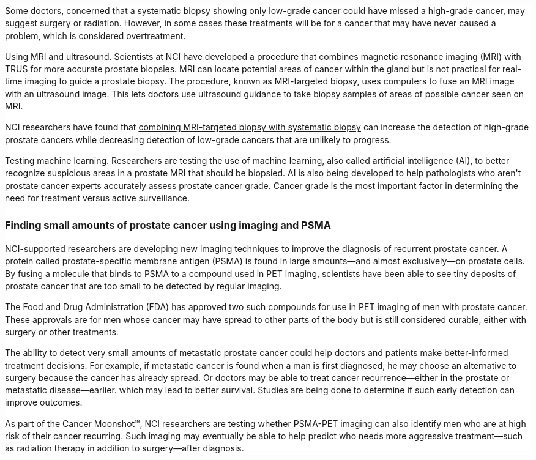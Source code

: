 Some doctors, concerned that a systematic biopsy showing only low-grade cancer could have missed a high-grade cancer, may suggest surgery or radiation. However, in some cases these treatments will be for a cancer that may have never caused a problem, which is considered [overtreatment](https://www.cancer.gov/Common/PopUps/popDefinition.aspx?id=CDR0000759896&version=Patient&language=English).

Using MRI and ultrasound. Scientists at NCI have developed a procedure that combines [magnetic resonance imaging](https://www.cancer.gov/Common/PopUps/popDefinition.aspx?id=CDR0000045997&version=Patient&language=English) (MRI) with TRUS for more accurate prostate biopsies. MRI can locate potential areas of cancer within the gland but is not practical for real-time imaging to guide a prostate biopsy. The procedure, known as MRI-targeted biopsy, uses computers to fuse an MRI image with an ultrasound image. This lets doctors use ultrasound guidance to take biopsy samples of areas of possible cancer seen on MRI.

NCI researchers have found that [combining MRI-targeted biopsy with systematic biopsy](https://pubmed.ncbi.nlm.nih.gov/32130814-mri-targeted-systematic-and-combined-biopsy-for-prostate-cancer-diagnosis/) can increase the detection of high-grade prostate cancers while decreasing detection of low-grade cancers that are unlikely to progress. 

Testing machine learning. Researchers are testing the use of [machine learning](https://www.cancer.gov/Common/PopUps/popDefinition.aspx?id=CDR0000805417&version=Patient&language=en), also called [artificial intelligence](https://www.cancer.gov/Common/PopUps/popDefinition.aspx?id=CDR0000800823&version=Patient&language=en) (AI), to better recognize suspicious areas in a prostate MRI that should be biopsied. AI is also being developed to help [pathologist](https://www.cancer.gov/Common/PopUps/popDefinition.aspx?id=CDR0000046244&version=Patient&language=en)s who aren't prostate cancer experts accurately assess prostate cancer [grade](https://www.cancer.gov/Common/PopUps/popDefinition.aspx?id=CDR0000774694&version=Patient&language=en). Cancer grade is the most important factor in determining the need for treatment versus [active surveillance](https://www.cancer.gov/Common/PopUps/popDefinition.aspx?id=CDR0000616060&version=Patient&language=English).

### Finding small amounts of prostate cancer using imaging and PSMA

NCI-supported researchers are developing new [imaging](https://www.cancer.gov/Common/PopUps/popDefinition.aspx?id=CDR0000046361&version=Patient&language=en) techniques to improve the diagnosis of recurrent prostate cancer. A protein called [prostate-specific membrane antigen](https://www.cancer.gov/Common/PopUps/popDefinition.aspx?id=CDR0000804937&version=Patient&language=en) (PSMA) is found in large amounts—and almost exclusively—on prostate cells. By fusing a molecule that binds to PSMA to a [compound](https://www.cancer.gov/Common/PopUps/popDefinition.aspx?id=CDR0000422394&version=Patient&language=en) used in [PET](https://www.cancer.gov/Common/PopUps/popDefinition.aspx?id=CDR0000046140&version=Patient&language=English) imaging, scientists have been able to see tiny deposits of prostate cancer that are too small to be detected by regular imaging.

The Food and Drug Administration (FDA) has approved two such compounds for use in PET imaging of men with prostate cancer. These approvals are for men whose cancer may have spread to other parts of the body but is still considered curable, either with surgery or other treatments.

The ability to detect very small amounts of metastatic prostate cancer could help doctors and patients make better-informed treatment decisions. For example, if metastatic cancer is found when a man is first diagnosed, he may choose an alternative to surgery because the cancer has already spread. Or doctors may be able to treat cancer recurrence—either in the prostate or metastatic disease—earlier. which may lead to better survival. Studies are being done to determine if such early detection can improve outcomes.

As part of the [Cancer Moonshot℠](https://www.cancer.gov/research/key-initiatives/moonshot-cancer-initiative), NCI researchers are testing whether PSMA-PET imaging can also identify men who are at high risk of their cancer recurring. Such imaging may eventually be able to help predict who needs more aggressive treatment—such as radiation therapy in addition to surgery—after diagnosis.
